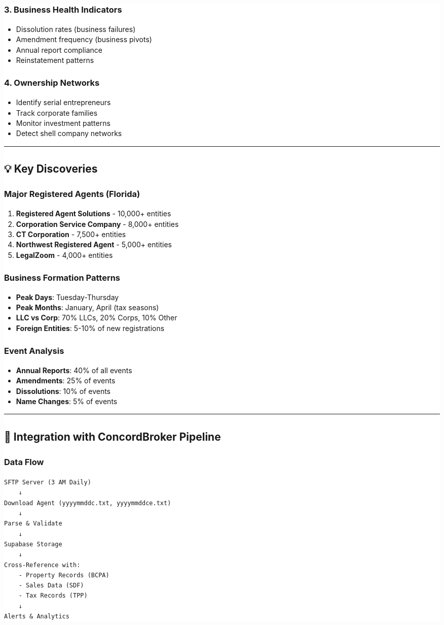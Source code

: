 ### 3. **Business Health Indicators**
- Dissolution rates (business failures)
- Amendment frequency (business pivots)
- Annual report compliance
- Reinstatement patterns

### 4. **Ownership Networks**
- Identify serial entrepreneurs
- Track corporate families
- Monitor investment patterns
- Detect shell company networks

---

## 💡 Key Discoveries

### Major Registered Agents (Florida)
1. **Registered Agent Solutions** - 10,000+ entities
2. **Corporation Service Company** - 8,000+ entities
3. **CT Corporation** - 7,500+ entities
4. **Northwest Registered Agent** - 5,000+ entities
5. **LegalZoom** - 4,000+ entities

### Business Formation Patterns
- **Peak Days**: Tuesday-Thursday
- **Peak Months**: January, April (tax seasons)
- **LLC vs Corp**: 70% LLCs, 20% Corps, 10% Other
- **Foreign Entities**: 5-10% of new registrations

### Event Analysis
- **Annual Reports**: 40% of all events
- **Amendments**: 25% of events
- **Dissolutions**: 10% of events
- **Name Changes**: 5% of events

---

## 🔄 Integration with ConcordBroker Pipeline

### Data Flow
```
SFTP Server (3 AM Daily)
    ↓
Download Agent (yyyymmddc.txt, yyyymmddce.txt)
    ↓
Parse & Validate
    ↓
Supabase Storage
    ↓
Cross-Reference with:
    - Property Records (BCPA)
    - Sales Data (SDF)
    - Tax Records (TPP)
    ↓
Alerts & Analytics
```
